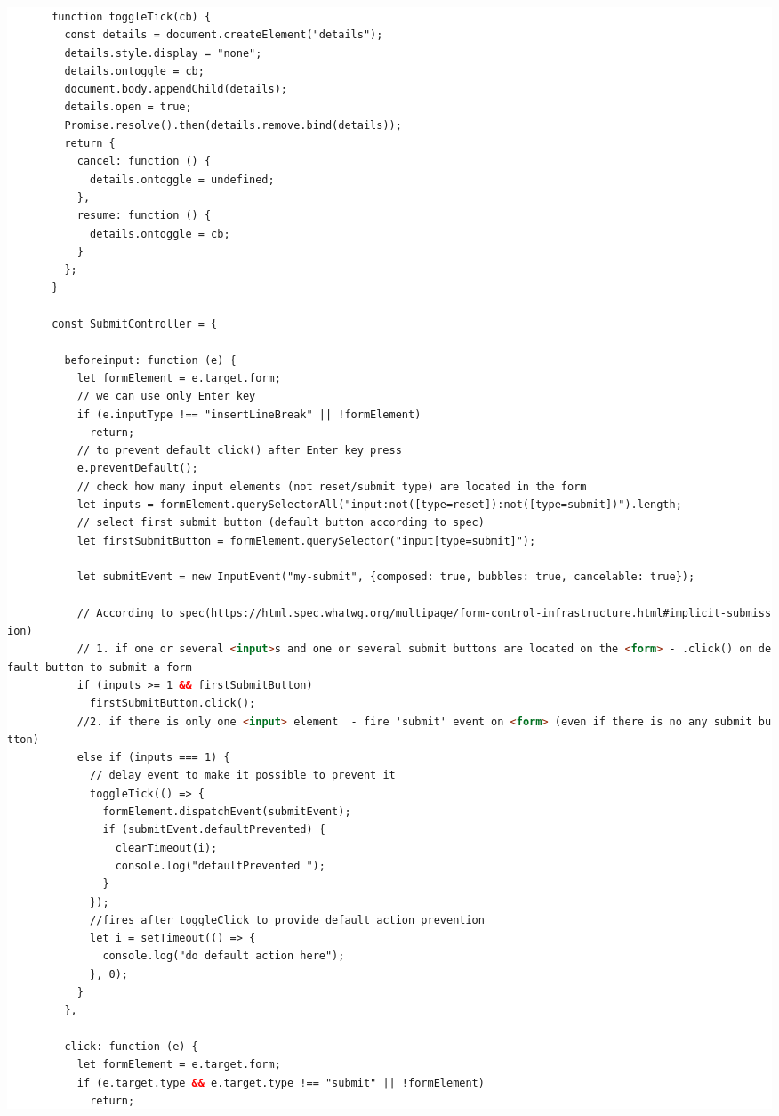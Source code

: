  ```html
        function toggleTick(cb) {
          const details = document.createElement("details");
          details.style.display = "none";
          details.ontoggle = cb;
          document.body.appendChild(details);
          details.open = true;
          Promise.resolve().then(details.remove.bind(details));
          return {
            cancel: function () {
              details.ontoggle = undefined;
            },
            resume: function () {
              details.ontoggle = cb;
            }
          };
        }
    
        const SubmitController = {
    
          beforeinput: function (e) {
            let formElement = e.target.form;
            // we can use only Enter key
            if (e.inputType !== "insertLineBreak" || !formElement)
              return;
            // to prevent default click() after Enter key press
            e.preventDefault();
            // check how many input elements (not reset/submit type) are located in the form
            let inputs = formElement.querySelectorAll("input:not([type=reset]):not([type=submit])").length;
            // select first submit button (default button according to spec)
            let firstSubmitButton = formElement.querySelector("input[type=submit]");

            let submitEvent = new InputEvent("my-submit", {composed: true, bubbles: true, cancelable: true});
    
            // According to spec(https://html.spec.whatwg.org/multipage/form-control-infrastructure.html#implicit-submission)
            // 1. if one or several <input>s and one or several submit buttons are located on the <form> - .click() on default button to submit a form
            if (inputs >= 1 && firstSubmitButton)
              firstSubmitButton.click();
            //2. if there is only one <input> element  - fire 'submit' event on <form> (even if there is no any submit button)
            else if (inputs === 1) {
              // delay event to make it possible to prevent it
              toggleTick(() => {
                formElement.dispatchEvent(submitEvent);
                if (submitEvent.defaultPrevented) {
                  clearTimeout(i);
                  console.log("defaultPrevented ");
                }
              });
              //fires after toggleClick to provide default action prevention
              let i = setTimeout(() => {
                console.log("do default action here");
              }, 0);
            }
          },
    
          click: function (e) {
            let formElement = e.target.form;
            if (e.target.type && e.target.type !== "submit" || !formElement)
              return;
 ```